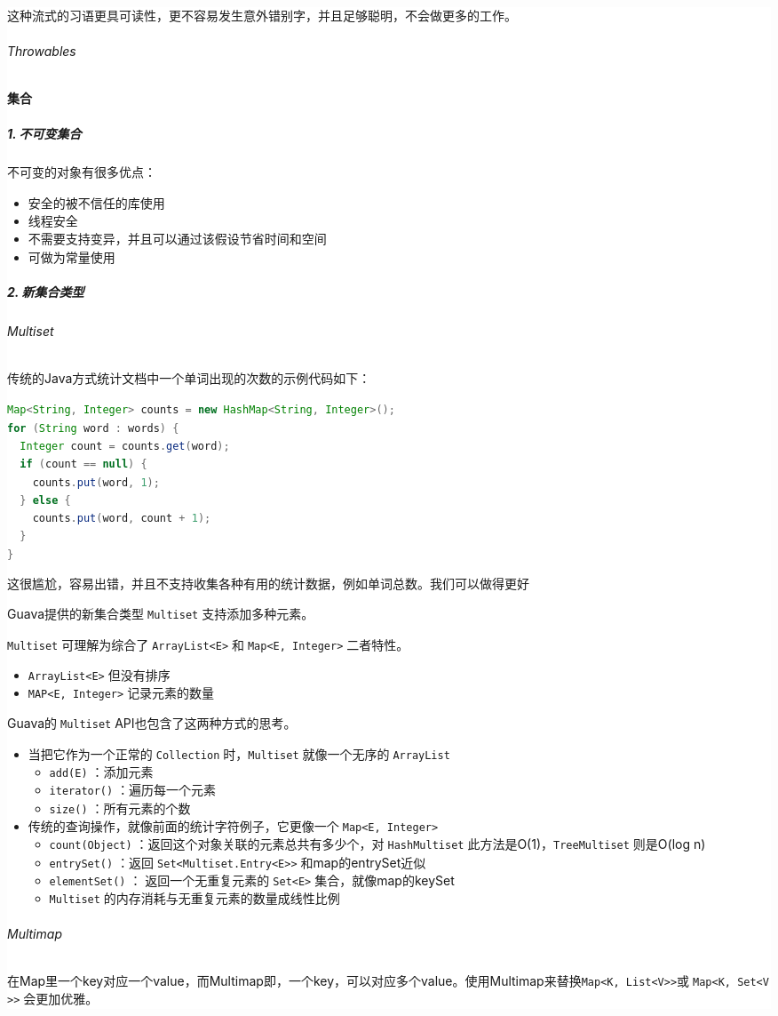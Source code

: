 这种流式的习语更具可读性，更不容易发生意外错别字，并且足够聪明，不会做更多的工作。

###### Throwables

#### 集合

##### 1. 不可变集合

不可变的对象有很多优点：

* 安全的被不信任的库使用
* 线程安全
* 不需要支持变异，并且可以通过该假设节省时间和空间
* 可做为常量使用

##### 2. 新集合类型

###### Multiset

传统的Java方式统计文档中一个单词出现的次数的示例代码如下：

~~~java
Map<String, Integer> counts = new HashMap<String, Integer>();
for (String word : words) {
  Integer count = counts.get(word);
  if (count == null) {
    counts.put(word, 1);
  } else {
    counts.put(word, count + 1);
  }
}
~~~

这很尴尬，容易出错，并且不支持收集各种有用的统计数据，例如单词总数。我们可以做得更好

Guava提供的新集合类型 `Multiset` 支持添加多种元素。

`Multiset` 可理解为综合了 `ArrayList<E>` 和 `Map<E, Integer>` 二者特性。

* `ArrayList<E>` 但没有排序
* `MAP<E, Integer>` 记录元素的数量

Guava的 `Multiset` API也包含了这两种方式的思考。

* 当把它作为一个正常的 `Collection` 时，`Multiset` 就像一个无序的 `ArrayList`
  * `add(E)` ：添加元素
  * `iterator()` ：遍历每一个元素
  * `size()` ：所有元素的个数
* 传统的查询操作，就像前面的统计字符例子，它更像一个 `Map<E, Integer>`
  * `count(Object)` ：返回这个对象关联的元素总共有多少个，对 `HashMultiset` 此方法是O(1)，`TreeMultiset` 则是O(log n)
  * `entrySet()` ：返回 `Set<Multiset.Entry<E>>` 和map的entrySet近似
  * `elementSet()`  ： 返回一个无重复元素的 `Set<E>` 集合，就像map的keySet
  * `Multiset` 的内存消耗与无重复元素的数量成线性比例

###### Multimap

在Map里一个key对应一个value，而Multimap即，一个key，可以对应多个value。使用Multimap来替换`Map<K, List<V>>`或 `Map<K, Set<V>>` 会更加优雅。
